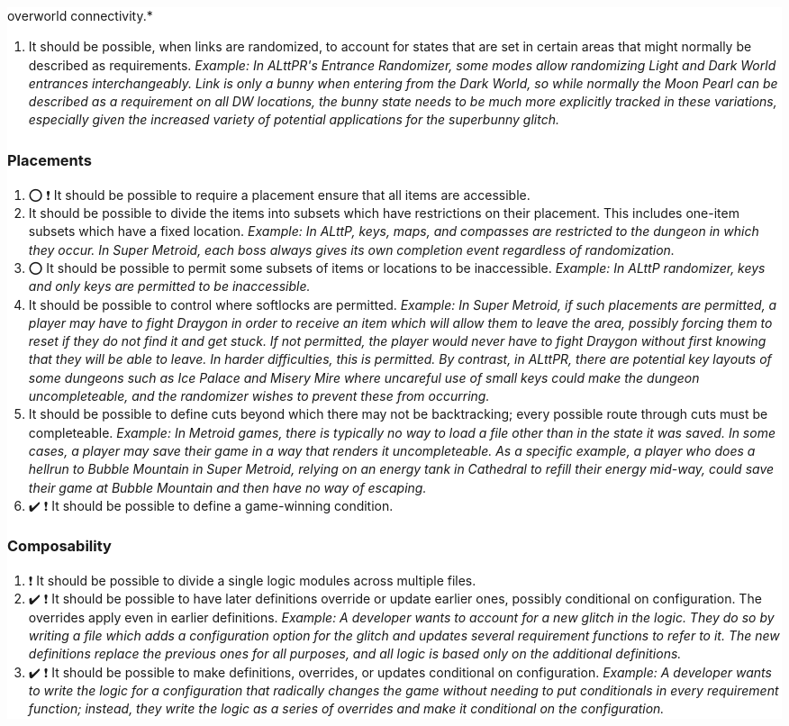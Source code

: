    overworld connectivity.*
1. It should be possible, when links are randomized, to account for states that
   are set in certain areas that might normally be described as requirements.
   *Example: In ALttPR's Entrance Randomizer, some modes allow randomizing Light
   and Dark World entrances interchangeably. Link is only a bunny when entering
   from the Dark World, so while normally the Moon Pearl can be described as a
   requirement on all DW locations, the bunny state needs to be much more
   explicitly tracked in these variations, especially given the increased
   variety of potential applications for the superbunny glitch.*

### Placements

1. :o: :heavy_exclamation_mark: It should be possible to require
   a placement ensure that all items are accessible.
1. It should be possible to divide the items into subsets which have
   restrictions on their placement. This includes one-item subsets which have a
   fixed location. *Example: In ALttP, keys, maps, and compasses are restricted
   to the dungeon in which they occur. In Super Metroid, each boss always gives
   its own completion event regardless of randomization.*
1. :o: It should be possible to permit some subsets of items or locations to be
   inaccessible. *Example: In ALttP randomizer, keys and only keys are permitted
   to be inaccessible.*
1. It should be possible to control where softlocks are permitted. *Example: In
   Super Metroid, if such placements are permitted, a player may have to fight
   Draygon in order to receive an item which will allow them to leave the area,
   possibly forcing them to reset if they do not find it and get stuck. If not
   permitted, the player would never have to fight Draygon without first knowing
   that they will be able to leave. In harder difficulties, this is permitted.
   By contrast, in ALttPR, there are potential key layouts of some dungeons such
   as Ice Palace and Misery Mire where uncareful use of small keys could make
   the dungeon uncompleteable, and the randomizer wishes to prevent these from
   occurring.*
1. It should be possible to define cuts beyond which there may not be
   backtracking; every possible route through cuts must be completeable.
   *Example: In Metroid games, there is typically no way to load a file other
   than in the state it was saved. In some cases, a player may save their game
   in a way that renders it uncompleteable. As a specific example, a player who
   does a hellrun to Bubble Mountain in Super Metroid, relying on an energy tank
   in Cathedral to refill their energy mid-way, could save their game at Bubble
   Mountain and then have no way of escaping.*
1. :heavy_check_mark: :heavy_exclamation_mark: It should be possible to define a
   game-winning condition.

### Composability

1. :heavy_exclamation_mark: It should be possible to divide a single logic
   modules across multiple files.
1. :heavy_check_mark: :heavy_exclamation_mark: It should be possible to have
   later definitions override or update earlier ones, possibly conditional on
   configuration. The overrides apply even in earlier definitions. *Example: A
   developer wants to account for a new glitch in the logic. They do so by
   writing a file which adds a configuration option for the glitch and updates
   several requirement functions to refer to it. The new definitions replace the
   previous ones for all purposes, and all logic is based only on the additional
   definitions.*
1. :heavy_check_mark: :heavy_exclamation_mark: It should be possible to make
   definitions, overrides, or updates conditional on configuration. *Example: A
   developer wants to write the logic for a configuration that radically changes
   the game without needing to put conditionals in every requirement function;
   instead, they write the logic as a series of overrides and make it
   conditional on the configuration.*
